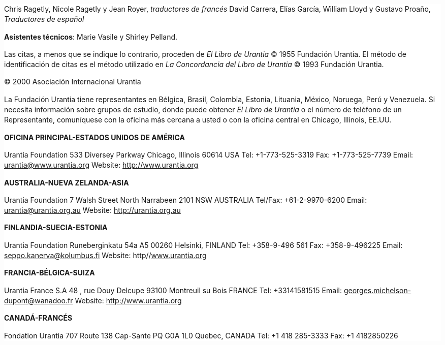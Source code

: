 Chris Ragetly, Nicole Ragetly y Jean Royer, _traductores de francés_
David Carrera, Elías García, William Lloyd y Gustavo Proaño, _Traductores de español_

**Asistentes técnicos**: Marie Vasile y Shirley Pelland.

Las citas, a menos que se indique lo contrario, proceden de _El Libro de Urantia_ © 1955 Fundación Urantia. El método de identificación de citas es el método utilizado en _La Concordancia del Libro de Urantia_ © 1993 Fundación Urantia.

© 2000 Asociación Internacional Urantia

La Fundación Urantia tiene representantes en Bélgica, Brasil, Colombia, Estonia, Lituania, México, Noruega, Perú y Venezuela. Si necesita información sobre grupos de estudio, donde puede obtener _El Libro de Urantia_ o el número de teléfono de un Representante, comuníquese con la oficina más cercana a usted o con la oficina central en Chicago, Illinois, EE.UU.

**OFICINA PRINCIPAL-ESTADOS UNIDOS DE AMÉRICA**

Urantia Foundation 533 Diversey Parkway
Chicago, Illinois 60614 USA
Tel: +1-773-525-3319
Fax: +1-773-525-7739
Email: urantia@www.urantia.org Website: http://www.urantia.org

**AUSTRALIA-NUEVA ZELANDA-ASIA**

Urantia Foundation
7 Walsh Street
North Narrabeen 2101 NSW AUSTRALIA
Tel/Fax: +61-2-9970-6200
Email: urantia@urantia.org.au
Website: http://urantia.org.au

**FINLANDIA-SUECIA-ESTONIA**

Urantia Foundation
Runeberginkatu 54a A5
00260 Helsinki, FINLAND
Tel: +358-9-496 561
Fax: +358-9-496225
Email: seppo.kanerva@kolumbus.fi
Website: http//www.urantia.org

**FRANCIA-BÉLGICA-SUIZA**

Urantia France S.A
48 , rue Douy Delcupe
93100 Montreuil su Bois
FRANCE
Tel: +33141581515
Email: georges.michelson-dupont@wanadoo.fr Website: http://www.urantia.org

**CANADÁ-FRANCÉS**

Fondation Urantia 707 Route 138
Cap-Sante PQ G0A 1L0 Quebec, CANADA
Tel: +1 418 285-3333 Fax: +1 4182850226
